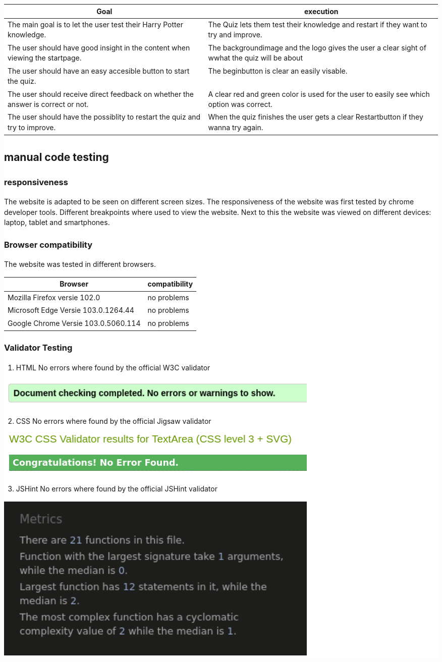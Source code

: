|Goal| execution|
|--------------------------------------------------------------------------------------|-------------------------------------------------------|
| The main goal is to let the user test their Harry Potter knowledge.| The Quiz lets them test their knowledge and restart if they want to try and improve.|
| The user should have good insight in the content when viewing the startpage.| The backgroundimage and the logo gives the user a clear sight of wwhat the quiz will be about|
| The user should have an easy accesible button to start the quiz.| The beginbutton is clear an easily visable.|
| The user should receive direct feedback on whether the answer is correct or not.| A clear red and green color is used for the user to easily see which option was correct.|
| The user should have the possiblity to restart the quiz and try to improve.| When the quiz finishes the user gets a clear Restartbutton if they wanna try again.|
## manual code testing
### responsiveness
The website is adapted to be seen on different screen sizes. 
The responsiveness of the website was first tested by chrome developer tools. 
Different breakpoints where used to view the website. 
Next to this the website was viewed on different devices: laptop, tablet and smartphones. 

### Browser compatibility 
The website was tested in different browsers. 

|Browser| compatibility|
|------------------------------------|-------------|
|Mozilla Firefox versie 102.0|no problems|
|Microsoft Edge Versie 103.0.1264.44|no problems|
|Google Chrome Versie 103.0.5060.114 | no problems|

### Validator Testing 
1. HTML
No errors where found by the official W3C validator

<img src="assets/README-images/HTML_validate.png" alt="picture of W3C validator results" width="600px">


2. CSS
No errors where found by the official Jigsaw validator

<img src="assets/README-images/css_validate.png" alt="picture of Jigsaw validator results" width="600px">

3. JSHint 
No errors where found by the official JSHint validator

<img src="assets/README-images/jshint.png" alt="picture of Jigsaw validator results" width="600px">

